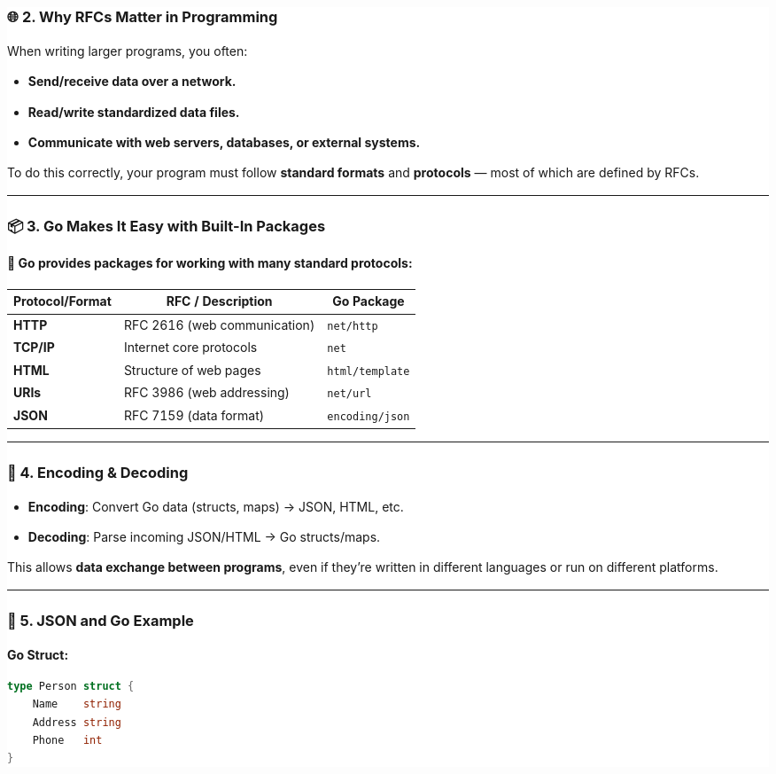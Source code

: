 
### 🌐 2. **Why RFCs Matter in Programming**

When writing larger programs, you often:

- **Send/receive data over a network.**
    
- **Read/write standardized data files.**
    
- **Communicate with web servers, databases, or external systems.**
    

To do this correctly, your program must follow **standard formats** and **protocols** — most of which are defined by RFCs.

---

### 📦 3. **Go Makes It Easy with Built-In Packages**

#### 🧰 Go provides packages for working with many standard protocols:

|Protocol/Format|RFC / Description|Go Package|
|---|---|---|
|**HTTP**|RFC 2616 (web communication)|`net/http`|
|**TCP/IP**|Internet core protocols|`net`|
|**HTML**|Structure of web pages|`html/template`|
|**URIs**|RFC 3986 (web addressing)|`net/url`|
|**JSON**|RFC 7159 (data format)|`encoding/json`|

---

### 🔄 4. **Encoding & Decoding**

- **Encoding**: Convert Go data (structs, maps) → JSON, HTML, etc.
    
- **Decoding**: Parse incoming JSON/HTML → Go structs/maps.
    

This allows **data exchange between programs**, even if they’re written in different languages or run on different platforms.

---

### 🧪 5. **JSON and Go Example**

**Go Struct:**

```go
type Person struct {
    Name    string
    Address string
    Phone   int
}
```
